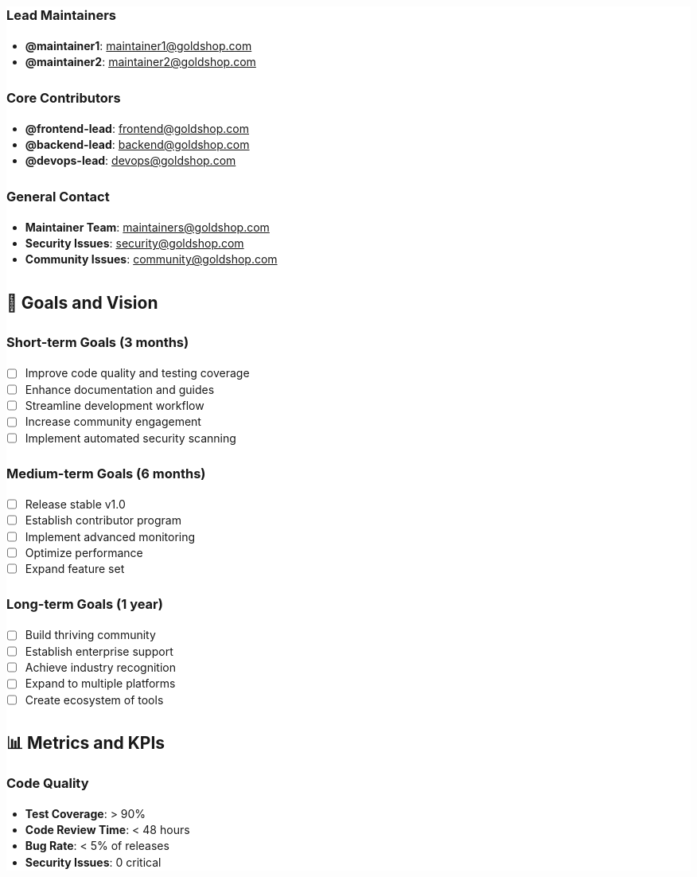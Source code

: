 ### Lead Maintainers

- **@maintainer1**: maintainer1@goldshop.com
- **@maintainer2**: maintainer2@goldshop.com

### Core Contributors

- **@frontend-lead**: frontend@goldshop.com
- **@backend-lead**: backend@goldshop.com
- **@devops-lead**: devops@goldshop.com

### General Contact

- **Maintainer Team**: maintainers@goldshop.com
- **Security Issues**: security@goldshop.com
- **Community Issues**: community@goldshop.com

## 🎯 Goals and Vision

### Short-term Goals (3 months)

- [ ] Improve code quality and testing coverage
- [ ] Enhance documentation and guides
- [ ] Streamline development workflow
- [ ] Increase community engagement
- [ ] Implement automated security scanning

### Medium-term Goals (6 months)

- [ ] Release stable v1.0
- [ ] Establish contributor program
- [ ] Implement advanced monitoring
- [ ] Optimize performance
- [ ] Expand feature set

### Long-term Goals (1 year)

- [ ] Build thriving community
- [ ] Establish enterprise support
- [ ] Achieve industry recognition
- [ ] Expand to multiple platforms
- [ ] Create ecosystem of tools

## 📊 Metrics and KPIs

### Code Quality

- **Test Coverage**: > 90%
- **Code Review Time**: < 48 hours
- **Bug Rate**: < 5% of releases
- **Security Issues**: 0 critical
